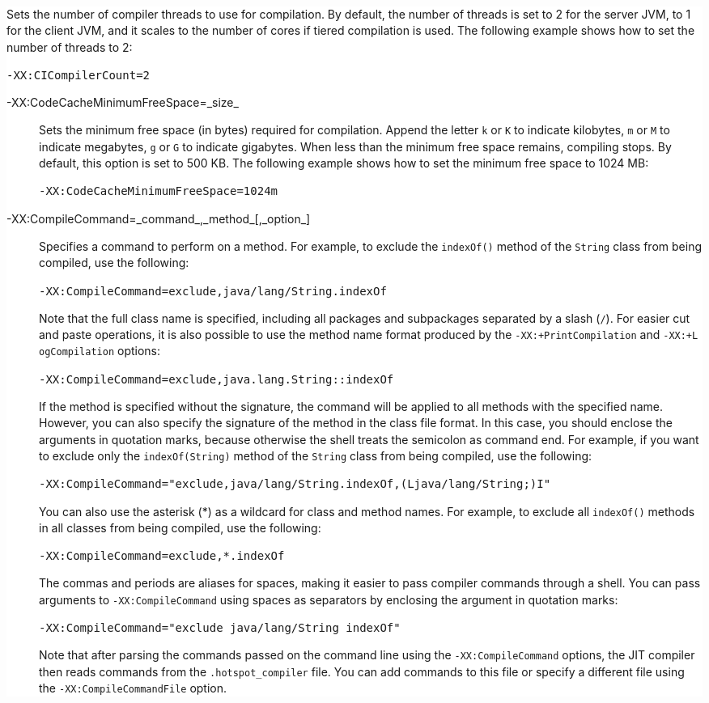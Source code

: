 Sets the number of compiler threads to use for compilation. By default, the number of threads is set to 2 for the server JVM, to 1 for the client JVM, and it scales to the number of cores if tiered compilation is used. The following example shows how to set the number of threads to 2:

<pre dir="ltr" xml:space="preserve">-XX:CICompilerCount=2
</pre></dd>
<dt>-XX:CodeCacheMinimumFreeSpace=_size_</dt>
<dd>

Sets the minimum free space (in bytes) required for compilation. Append the letter `k` or `K` to indicate kilobytes, `m` or `M` to indicate megabytes, `g` or `G` to indicate gigabytes. When less than the minimum free space remains, compiling stops. By default, this option is set to 500 KB. The following example shows how to set the minimum free space to 1024 MB:

<pre dir="ltr" xml:space="preserve">-XX:CodeCacheMinimumFreeSpace=1024m
</pre></dd>
<dt>-XX:CompileCommand=_command_,_method_[,_option_]</dt>
<dd>

Specifies a command to perform on a method. For example, to exclude the `indexOf()` method of the `String` class from being compiled, use the following:

<pre dir="ltr" xml:space="preserve">-XX:CompileCommand=exclude,java/lang/String.indexOf
</pre>

Note that the full class name is specified, including all packages and subpackages separated by a slash (`/`). For easier cut and paste operations, it is also possible to use the method name format produced by the `-XX:+PrintCompilation` and `-XX:+LogCompilation` options:

<pre dir="ltr" xml:space="preserve">-XX:CompileCommand=exclude,java.lang.String::indexOf
</pre>

If the method is specified without the signature, the command will be applied to all methods with the specified name. However, you can also specify the signature of the method in the class file format. In this case, you should enclose the arguments in quotation marks, because otherwise the shell treats the semicolon as command end. For example, if you want to exclude only the `indexOf(String)` method of the `String` class from being compiled, use the following:

<pre dir="ltr" xml:space="preserve">-XX:CompileCommand="exclude,java/lang/String.indexOf,(Ljava/lang/String;)I"
</pre>

You can also use the asterisk (*) as a wildcard for class and method names. For example, to exclude all `indexOf()` methods in all classes from being compiled, use the following:

<pre dir="ltr" xml:space="preserve">-XX:CompileCommand=exclude,*.indexOf
</pre>

The commas and periods are aliases for spaces, making it easier to pass compiler commands through a shell. You can pass arguments to `-XX:CompileCommand` using spaces as separators by enclosing the argument in quotation marks:

<pre dir="ltr" xml:space="preserve">-XX:CompileCommand="exclude java/lang/String indexOf"
</pre>

Note that after parsing the commands passed on the command line using the `-XX:CompileCommand` options, the JIT compiler then reads commands from the `.hotspot_compiler` file. You can add commands to this file or specify a different file using the `-XX:CompileCommandFile` option.
